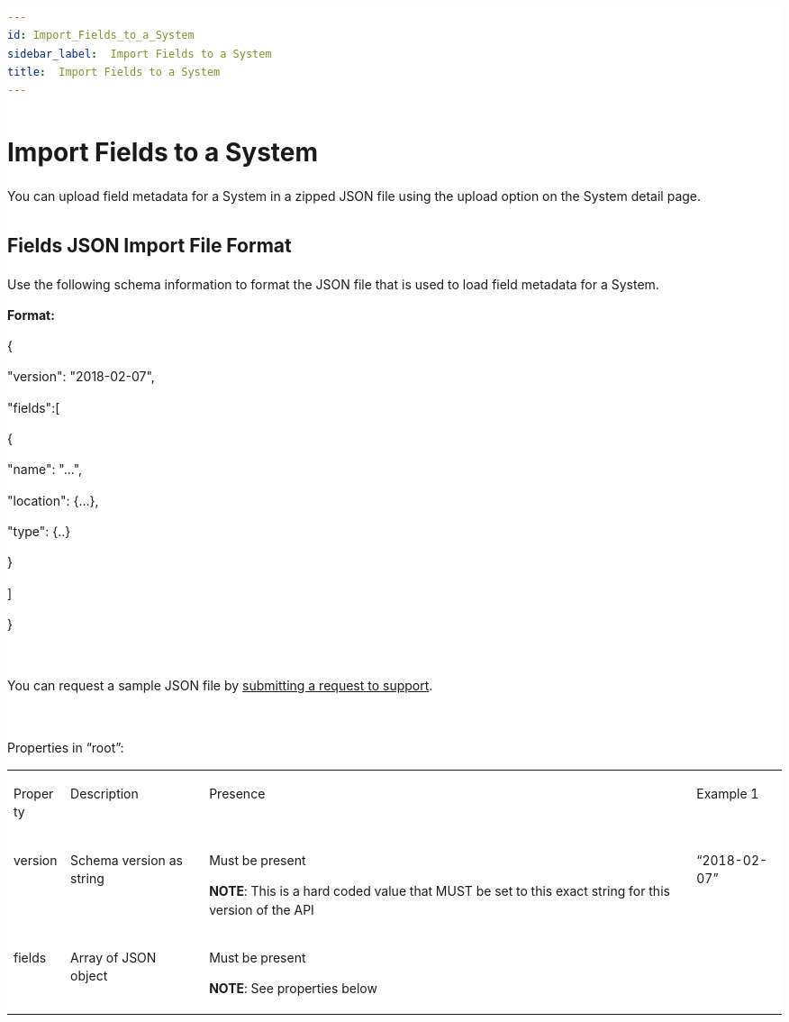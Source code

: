 ```yaml
---
id: Import_Fields_to_a_System
sidebar_label:  Import Fields to a System
title:  Import Fields to a System
---
```


# Import Fields to a System

You can upload field metadata for a System in a zipped JSON file using
the upload option on the System detail page.

## Fields JSON Import File Format

Use the following schema information to format the JSON file that is
used to load field metadata for a System.

**Format:**

{

"version": "2018-02-07",

"fields":\[

{

"name": "...",

"location": {...},

"type": {..}

}

\]

}

 

You can request a sample JSON file by [submitting a request to
support](Contact_Support.md).

 

Properties in “root”:

<table>
<tbody>
<tr class="odd">
<td><p>Property</p></td>
<td><p>Description</p></td>
<td><p>Presence</p></td>
<td><p>Example 1</p></td>
</tr>
<tr class="even">
<td><p>version</p></td>
<td><p>Schema version as string</p></td>
<td><p>Must be present</p>
<p><strong>NOTE</strong>: This is a hard coded value that MUST be set to this exact string for this version of the API</p></td>
<td><p>“2018-02-07”</p></td>
</tr>
<tr class="odd">
<td><p>fields</p></td>
<td><p>Array of JSON object</p></td>
<td><p>Must be present</p>
<p><strong>NOTE</strong>: See properties below</p></td>
<td><p> </p></td>